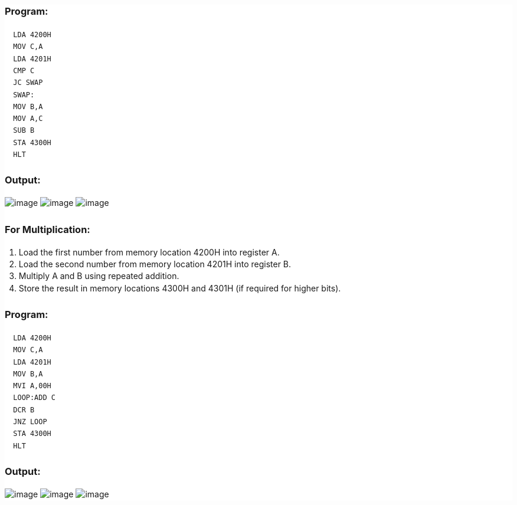 ### Program:

      LDA 4200H
      MOV C,A
      LDA 4201H
      CMP C
      JC SWAP
      SWAP:
      MOV B,A
      MOV A,C
      SUB B
      STA 4300H
      HLT

### Output:

<img width="1546" height="888" alt="image" src="https://github.com/user-attachments/assets/1600fc2d-6a85-4ec0-8eec-c3c76f77ffbe" />


<img width="305" height="443" alt="image" src="https://github.com/user-attachments/assets/d568cf4c-3494-4511-a231-a632fc4e73fc" />

<img width="309" height="428" alt="image" src="https://github.com/user-attachments/assets/392d36d8-c269-4569-8aa0-c56a85544586" />

### For Multiplication:
1.	Load the first number from memory location 4200H into register A.
2.	Load the second number from memory location 4201H into register B.
3.	Multiply A and B using repeated addition.
4.	Store the result in memory locations 4300H and 4301H (if required for higher bits).

### Program:

      LDA 4200H
      MOV C,A
      LDA 4201H
      MOV B,A
      MVI A,00H
      LOOP:ADD C
      DCR B
      JNZ LOOP
      STA 4300H
      HLT


### Output:

<img width="1525" height="786" alt="image" src="https://github.com/user-attachments/assets/4815e88b-f25d-4180-950d-0a1b82847a22" />


<img width="302" height="466" alt="image" src="https://github.com/user-attachments/assets/73f94387-114e-4db3-8704-f3b029c96580" />

<img width="306" height="430" alt="image" src="https://github.com/user-attachments/assets/496177b6-53ed-48e4-818c-91615d4d40de" />
